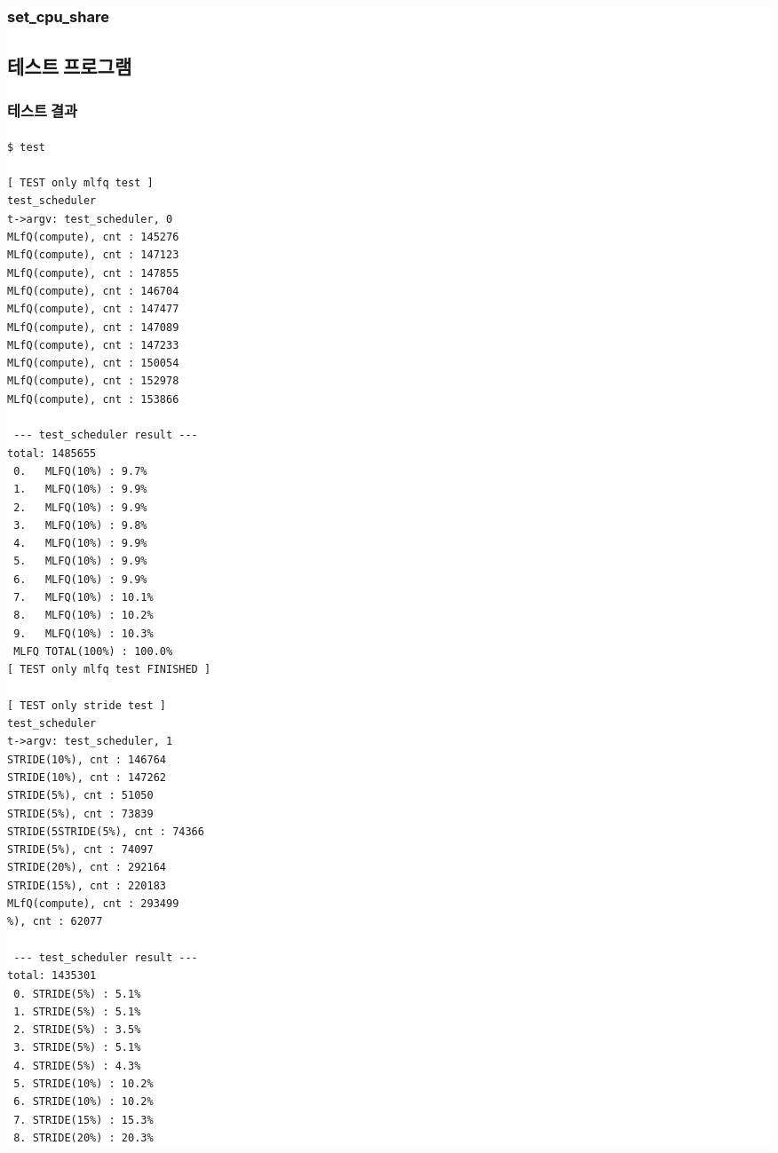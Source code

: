 ### set_cpu_share

## 테스트 프로그램

### 테스트 결과

```shell
$ test

[ TEST only mlfq test ]
test_scheduler
t->argv: test_scheduler, 0
MLfQ(compute), cnt : 145276
MLfQ(compute), cnt : 147123
MLfQ(compute), cnt : 147855
MLfQ(compute), cnt : 146704
MLfQ(compute), cnt : 147477
MLfQ(compute), cnt : 147089
MLfQ(compute), cnt : 147233
MLfQ(compute), cnt : 150054
MLfQ(compute), cnt : 152978
MLfQ(compute), cnt : 153866

 --- test_scheduler result --- 
total: 1485655
 0.   MLFQ(10%) : 9.7%
 1.   MLFQ(10%) : 9.9%
 2.   MLFQ(10%) : 9.9%
 3.   MLFQ(10%) : 9.8%
 4.   MLFQ(10%) : 9.9%
 5.   MLFQ(10%) : 9.9%
 6.   MLFQ(10%) : 9.9%
 7.   MLFQ(10%) : 10.1%
 8.   MLFQ(10%) : 10.2%
 9.   MLFQ(10%) : 10.3%
 MLFQ TOTAL(100%) : 100.0%
[ TEST only mlfq test FINISHED ]

[ TEST only stride test ]
test_scheduler
t->argv: test_scheduler, 1
STRIDE(10%), cnt : 146764
STRIDE(10%), cnt : 147262
STRIDE(5%), cnt : 51050
STRIDE(5%), cnt : 73839
STRIDE(5STRIDE(5%), cnt : 74366
STRIDE(5%), cnt : 74097
STRIDE(20%), cnt : 292164
STRIDE(15%), cnt : 220183
MLfQ(compute), cnt : 293499
%), cnt : 62077

 --- test_scheduler result --- 
total: 1435301
 0. STRIDE(5%) : 5.1%
 1. STRIDE(5%) : 5.1%
 2. STRIDE(5%) : 3.5%
 3. STRIDE(5%) : 5.1%
 4. STRIDE(5%) : 4.3%
 5. STRIDE(10%) : 10.2%
 6. STRIDE(10%) : 10.2%
 7. STRIDE(15%) : 15.3%
 8. STRIDE(20%) : 20.3%
```